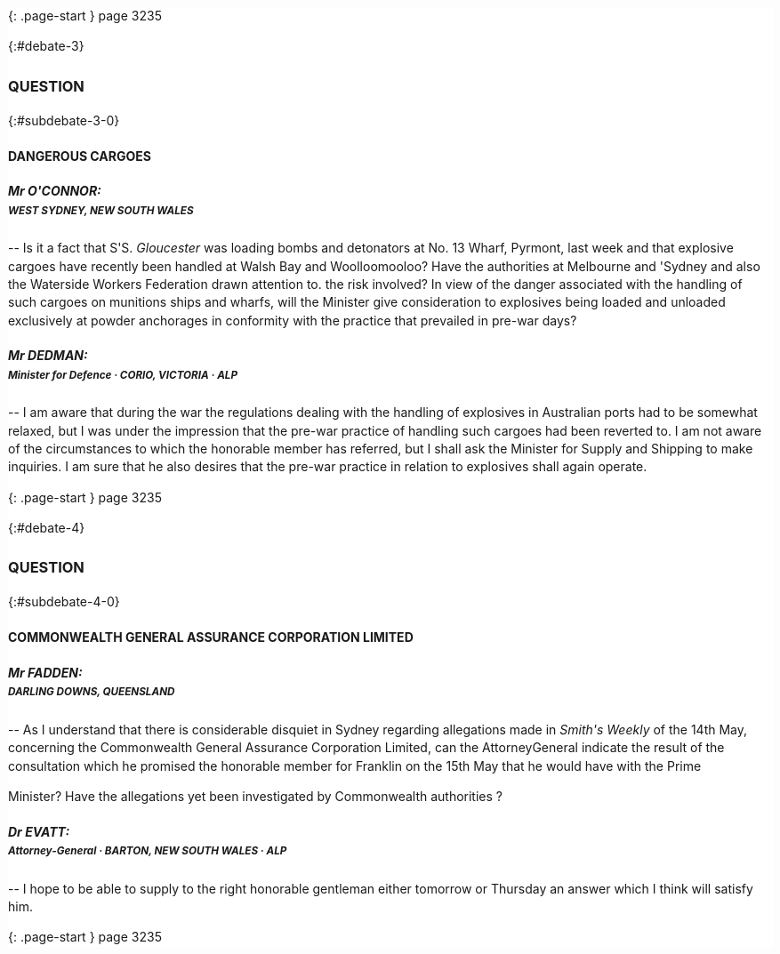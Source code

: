 {: .page-start }
page 3235

{:#debate-3}
### QUESTION

{:#subdebate-3-0}
#### DANGEROUS CARGOES

##### Mr O'CONNOR:<br><small class="text-muted">WEST SYDNEY, NEW SOUTH WALES</small>

-- Is it a fact that S'S.  *Gloucester*  was loading bombs and detonators at No. 13 Wharf, Pyrmont, last week and that explosive cargoes have recently been handled at Walsh Bay and Woolloomooloo? Have the authorities at Melbourne and 'Sydney and also  the Waterside Workers Federation drawn attention to. the risk involved? In view of the danger associated with the handling of such cargoes on munitions ships and wharfs, will the Minister give consideration to explosives being loaded and unloaded exclusively at powder anchorages in conformity with the practice that prevailed in pre-war days? 

##### Mr DEDMAN:<br><small class="text-muted">Minister for Defence &middot; CORIO, VICTORIA &middot; ALP</small>

-- I am aware that during the war the regulations dealing with the handling of explosives in Australian ports had to be somewhat relaxed, but I was under the impression that the pre-war practice of handling such cargoes had been reverted to. I am not aware of the circumstances to which the honorable member has referred, but I shall ask the Minister for Supply and Shipping to make inquiries. I am sure that he also desires that the pre-war practice in relation to explosives shall again operate. 

{: .page-start }
page 3235

{:#debate-4}
### QUESTION

{:#subdebate-4-0}
#### COMMONWEALTH GENERAL ASSURANCE CORPORATION LIMITED

##### Mr FADDEN:<br><small class="text-muted">DARLING DOWNS, QUEENSLAND</small>

-- As I understand that there is considerable disquiet in Sydney regarding allegations made in  *Smith's Weekly*  of the 14th May, concerning the Commonwealth General Assurance Corporation Limited, can the AttorneyGeneral indicate the result of the consultation which he promised the honorable member for Franklin on the 15th May that he would have with the Prime 

Minister? Have the allegations yet been investigated by Commonwealth authorities ? 

##### Dr EVATT:<br><small class="text-muted">Attorney-General &middot; BARTON, NEW SOUTH WALES &middot; ALP</small>

-- I hope to be able  to  supply to the right honorable gentleman either tomorrow or Thursday an answer which I think will satisfy him. 

{: .page-start }
page 3235
